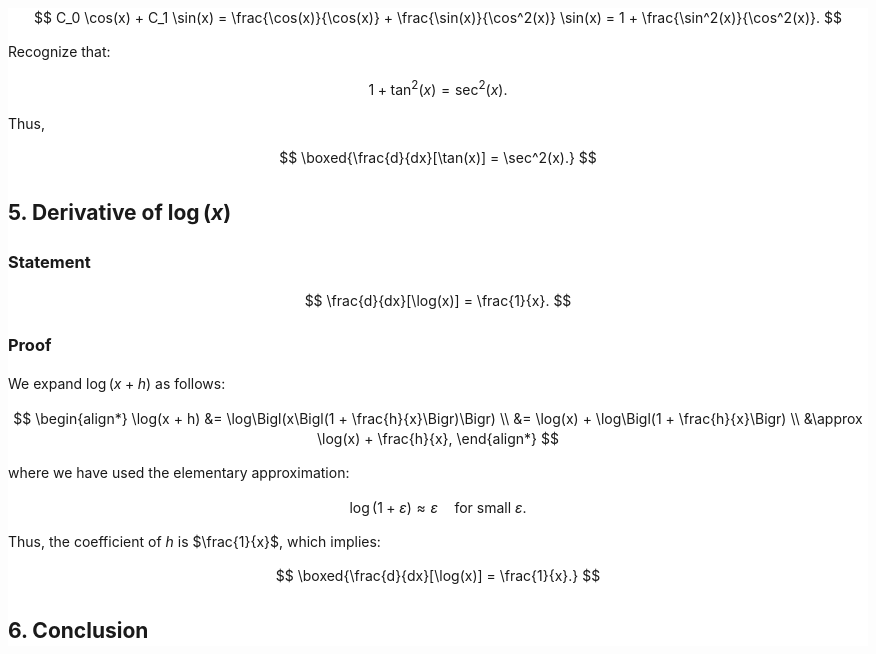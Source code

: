 $$
C_0 \cos(x) + C_1 \sin(x) = \frac{\cos(x)}{\cos(x)} + \frac{\sin(x)}{\cos^2(x)} \sin(x) = 1 + \frac{\sin^2(x)}{\cos^2(x)}.
$$

Recognize that:


$$
1 + \tan^2(x) = \sec^2(x).
$$

Thus,


$$
\boxed{\frac{d}{dx}[\tan(x)] = \sec^2(x).}
$$

## 5. Derivative of $\log(x)$

### Statement


$$
\frac{d}{dx}[\log(x)] = \frac{1}{x}.
$$

### Proof

We expand $\log(x+h)$ as follows:


$$
\begin{align*}
\log(x + h) &= \log\Bigl(x\Bigl(1 + \frac{h}{x}\Bigr)\Bigr) \\
&= \log(x) + \log\Bigl(1 + \frac{h}{x}\Bigr) \\
&\approx \log(x) + \frac{h}{x},
\end{align*}
$$

where we have used the elementary approximation:


$$
\log(1+\varepsilon) \approx \varepsilon \quad \text{for small } \varepsilon.
$$

Thus, the coefficient of $h$ is $\frac{1}{x}$, which implies:


$$
\boxed{\frac{d}{dx}[\log(x)] = \frac{1}{x}.}
$$

## 6. Conclusion
